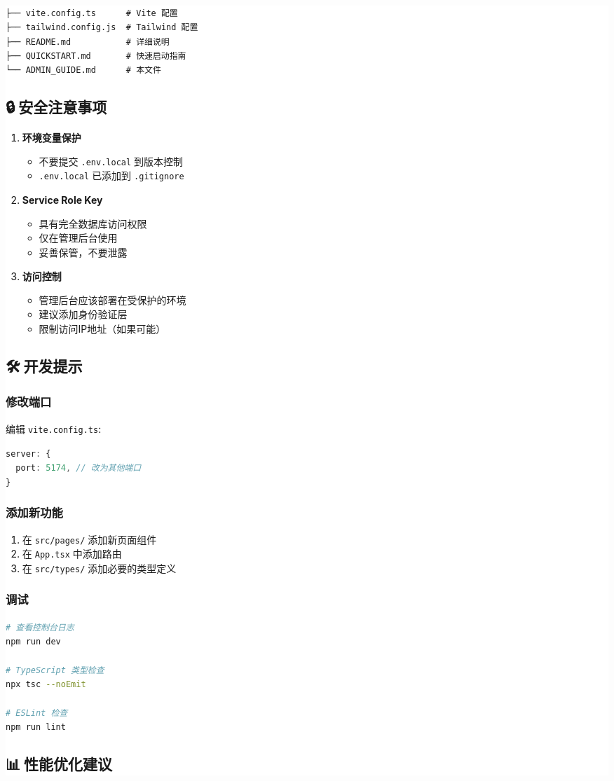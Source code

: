 ```
├── vite.config.ts      # Vite 配置
├── tailwind.config.js  # Tailwind 配置
├── README.md           # 详细说明
├── QUICKSTART.md       # 快速启动指南
└── ADMIN_GUIDE.md      # 本文件
```

## 🔒 安全注意事项

1. **环境变量保护**
   - 不要提交 `.env.local` 到版本控制
   - `.env.local` 已添加到 `.gitignore`

2. **Service Role Key**
   - 具有完全数据库访问权限
   - 仅在管理后台使用
   - 妥善保管，不要泄露

3. **访问控制**
   - 管理后台应该部署在受保护的环境
   - 建议添加身份验证层
   - 限制访问IP地址（如果可能）

## 🛠️ 开发提示

### 修改端口
编辑 `vite.config.ts`:
```typescript
server: {
  port: 5174, // 改为其他端口
}
```

### 添加新功能
1. 在 `src/pages/` 添加新页面组件
2. 在 `App.tsx` 中添加路由
3. 在 `src/types/` 添加必要的类型定义

### 调试
```bash
# 查看控制台日志
npm run dev

# TypeScript 类型检查
npx tsc --noEmit

# ESLint 检查
npm run lint
```

## 📊 性能优化建议
